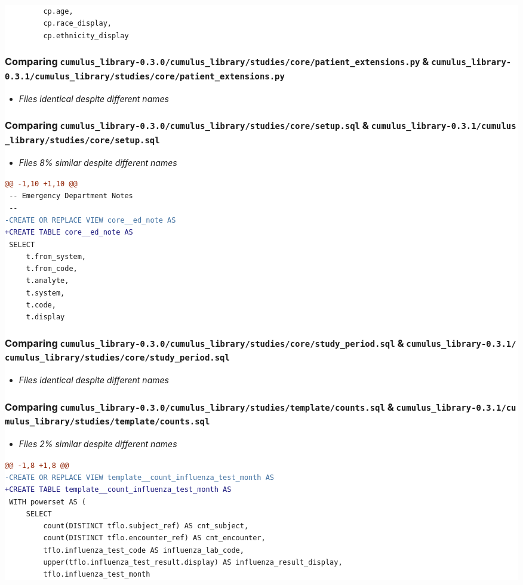```diff
         cp.age,
         cp.race_display,
         cp.ethnicity_display
```

### Comparing `cumulus_library-0.3.0/cumulus_library/studies/core/patient_extensions.py` & `cumulus_library-0.3.1/cumulus_library/studies/core/patient_extensions.py`

 * *Files identical despite different names*

### Comparing `cumulus_library-0.3.0/cumulus_library/studies/core/setup.sql` & `cumulus_library-0.3.1/cumulus_library/studies/core/setup.sql`

 * *Files 8% similar despite different names*

```diff
@@ -1,10 +1,10 @@
 -- Emergency Department Notes
 --
-CREATE OR REPLACE VIEW core__ed_note AS
+CREATE TABLE core__ed_note AS
 SELECT
     t.from_system,
     t.from_code,
     t.analyte,
     t.system,
     t.code,
     t.display
```

### Comparing `cumulus_library-0.3.0/cumulus_library/studies/core/study_period.sql` & `cumulus_library-0.3.1/cumulus_library/studies/core/study_period.sql`

 * *Files identical despite different names*

### Comparing `cumulus_library-0.3.0/cumulus_library/studies/template/counts.sql` & `cumulus_library-0.3.1/cumulus_library/studies/template/counts.sql`

 * *Files 2% similar despite different names*

```diff
@@ -1,8 +1,8 @@
-CREATE OR REPLACE VIEW template__count_influenza_test_month AS
+CREATE TABLE template__count_influenza_test_month AS
 WITH powerset AS (
     SELECT
         count(DISTINCT tflo.subject_ref) AS cnt_subject,
         count(DISTINCT tflo.encounter_ref) AS cnt_encounter,
         tflo.influenza_test_code AS influenza_lab_code,
         upper(tflo.influenza_test_result.display) AS influenza_result_display,
         tflo.influenza_test_month
```
